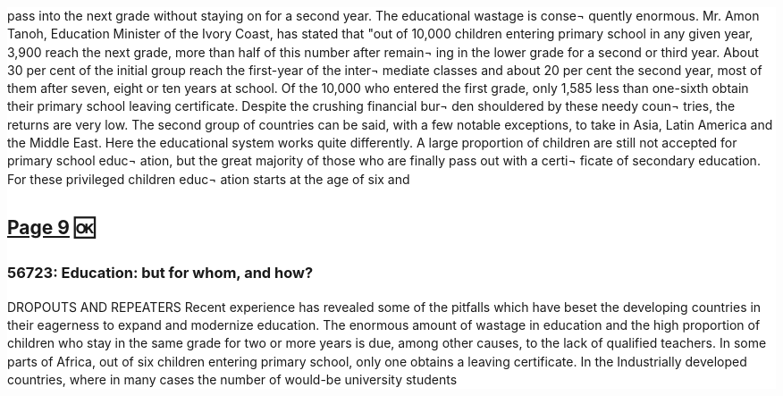 pass into the next grade without
staying on for a second year.
The educational wastage is conse¬
quently enormous. Mr. Amon Tanoh,
Education Minister of the Ivory Coast,
has stated that "out of 10,000 children
entering primary school in any given
year, 3,900 reach the next grade, more
than half of this number after remain¬
ing in the lower grade for a second or
third year.
About 30 per cent of the initial
group reach the first-year of the inter¬
mediate classes and about 20 per cent
the second year, most of them after
seven, eight or ten years at school.
Of the 10,000 who entered the first
grade, only 1,585 less than one-sixth
obtain their primary school leaving
certificate.
Despite the crushing financial bur¬
den shouldered by these needy coun¬
tries, the returns are very low.
The second group of countries can
be said, with a few notable exceptions,
to take in Asia, Latin America and the
Middle East. Here the educational
system works quite differently. A
large proportion of children are still
not accepted for primary school educ¬
ation, but the great majority of those
who are finally pass out with a certi¬
ficate of secondary education.
For these privileged children educ¬
ation starts at the age of six and
## [Page 9](https://demo.humlab.umu.se/courier/056740engo.pdf#page=9) 🆗
### 56723: Education: but for whom, and how?
DROPOUTS
AND
REPEATERS
Recent experience has
revealed some of the pitfalls
which have beset the
developing countries in their
eagerness to expand and
modernize education. The
enormous amount of wastage
in education and the high
proportion of children who
stay in the same grade for
two or more years is due,
among other causes, to the
lack of qualified teachers. In
some parts of Africa, out
of six children entering
primary school, only one
obtains a leaving certificate.
In the Industrially developed
countries, where in many
cases the number of
would-be university students